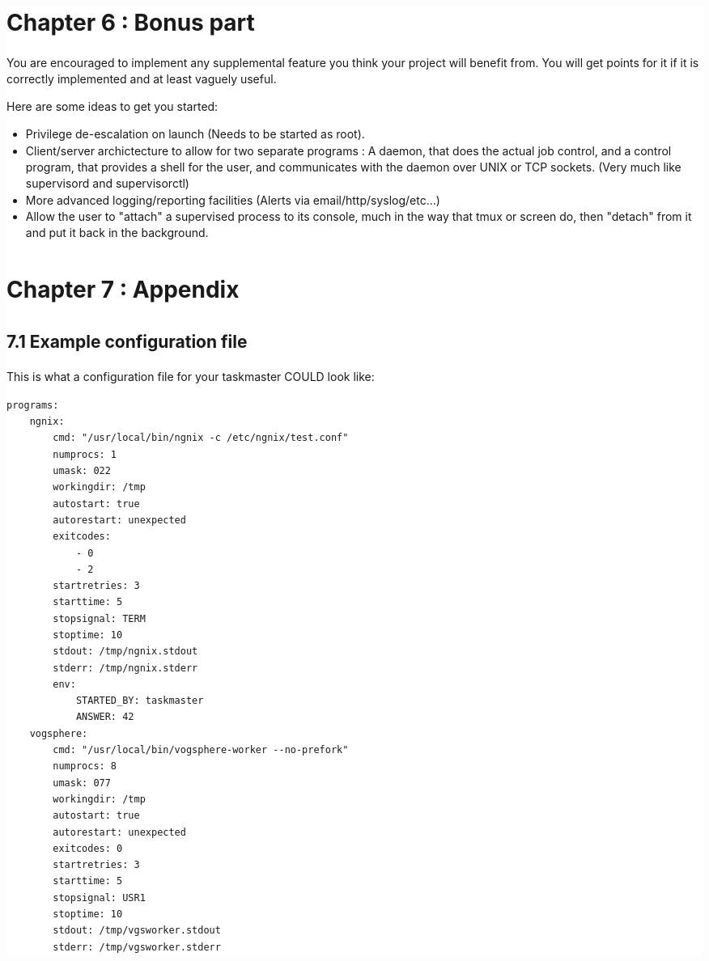 # Chapter 6 : Bonus part

You are encouraged to implement any supplemental feature you think your project will benefit from. You will get points for it if it is correctly implemented and at least vaguely useful.

Here are some ideas to get you started:
- Privilege de-escalation on launch (Needs to be started as root).
- Client/server archictecture to allow for two separate programs : A daemon, that does the actual job control, and a control program, that provides a shell for the user, and communicates with the daemon over UNIX or TCP sockets. (Very much like supervisord and supervisorctl)
- More advanced logging/reporting facilities (Alerts via email/http/syslog/etc...)
- Allow the user to "attach" a supervised process to its console, much in the way that tmux or screen do, then "detach" from it and put it back in the background.

# Chapter 7 : Appendix

## 7.1 Example configuration file

This is what a configuration file for your taskmaster COULD look like:

```
programs:
    ngnix:
        cmd: "/usr/local/bin/ngnix -c /etc/ngnix/test.conf"
        numprocs: 1
        umask: 022
        workingdir: /tmp
        autostart: true
        autorestart: unexpected
        exitcodes:
            - 0
            - 2
        startretries: 3
        starttime: 5
        stopsignal: TERM
        stoptime: 10
        stdout: /tmp/ngnix.stdout
        stderr: /tmp/ngnix.stderr
        env:
            STARTED_BY: taskmaster
            ANSWER: 42
    vogsphere:
        cmd: "/usr/local/bin/vogsphere-worker --no-prefork"
        numprocs: 8
        umask: 077
        workingdir: /tmp
        autostart: true
        autorestart: unexpected
        exitcodes: 0
        startretries: 3
        starttime: 5
        stopsignal: USR1
        stoptime: 10
        stdout: /tmp/vgsworker.stdout
        stderr: /tmp/vgsworker.stderr
```
